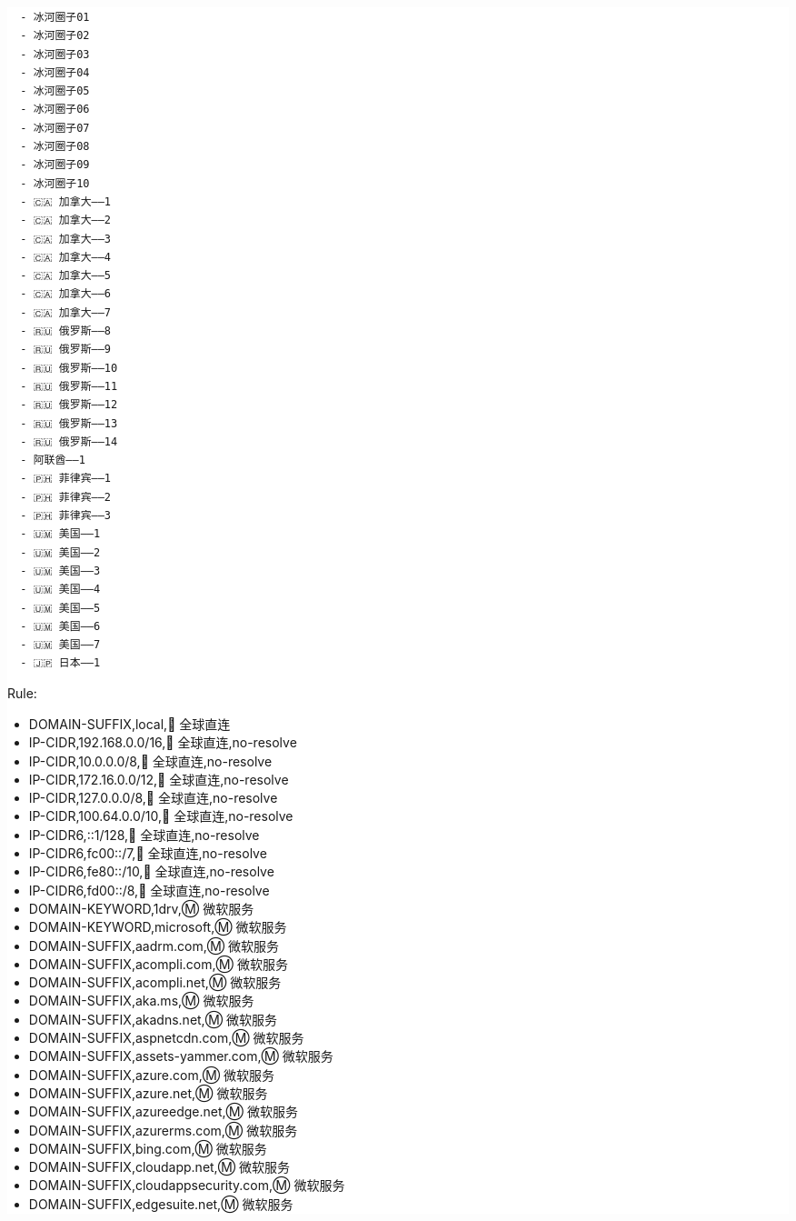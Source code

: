       - 冰河圈子01
      - 冰河圈子02
      - 冰河圈子03
      - 冰河圈子04
      - 冰河圈子05
      - 冰河圈子06
      - 冰河圈子07
      - 冰河圈子08
      - 冰河圈子09
      - 冰河圈子10
      - 🇨🇦 加拿大——1
      - 🇨🇦 加拿大——2
      - 🇨🇦 加拿大——3
      - 🇨🇦 加拿大——4
      - 🇨🇦 加拿大——5
      - 🇨🇦 加拿大——6
      - 🇨🇦 加拿大——7
      - 🇷🇺 俄罗斯——8
      - 🇷🇺 俄罗斯——9
      - 🇷🇺 俄罗斯——10
      - 🇷🇺 俄罗斯——11
      - 🇷🇺 俄罗斯——12
      - 🇷🇺 俄罗斯——13
      - 🇷🇺 俄罗斯——14
      - 阿联酋——1
      - 🇵🇭 菲律宾——1
      - 🇵🇭 菲律宾——2
      - 🇵🇭 菲律宾——3
      - 🇺🇲 美国——1
      - 🇺🇲 美国——2
      - 🇺🇲 美国——3
      - 🇺🇲 美国——4
      - 🇺🇲 美国——5
      - 🇺🇲 美国——6
      - 🇺🇲 美国——7
      - 🇯🇵 日本——1
Rule:
 - DOMAIN-SUFFIX,local,🎯 全球直连
 - IP-CIDR,192.168.0.0/16,🎯 全球直连,no-resolve
 - IP-CIDR,10.0.0.0/8,🎯 全球直连,no-resolve
 - IP-CIDR,172.16.0.0/12,🎯 全球直连,no-resolve
 - IP-CIDR,127.0.0.0/8,🎯 全球直连,no-resolve
 - IP-CIDR,100.64.0.0/10,🎯 全球直连,no-resolve
 - IP-CIDR6,::1/128,🎯 全球直连,no-resolve
 - IP-CIDR6,fc00::/7,🎯 全球直连,no-resolve
 - IP-CIDR6,fe80::/10,🎯 全球直连,no-resolve
 - IP-CIDR6,fd00::/8,🎯 全球直连,no-resolve
 - DOMAIN-KEYWORD,1drv,Ⓜ️ 微软服务
 - DOMAIN-KEYWORD,microsoft,Ⓜ️ 微软服务
 - DOMAIN-SUFFIX,aadrm.com,Ⓜ️ 微软服务
 - DOMAIN-SUFFIX,acompli.com,Ⓜ️ 微软服务
 - DOMAIN-SUFFIX,acompli.net,Ⓜ️ 微软服务
 - DOMAIN-SUFFIX,aka.ms,Ⓜ️ 微软服务
 - DOMAIN-SUFFIX,akadns.net,Ⓜ️ 微软服务
 - DOMAIN-SUFFIX,aspnetcdn.com,Ⓜ️ 微软服务
 - DOMAIN-SUFFIX,assets-yammer.com,Ⓜ️ 微软服务
 - DOMAIN-SUFFIX,azure.com,Ⓜ️ 微软服务
 - DOMAIN-SUFFIX,azure.net,Ⓜ️ 微软服务
 - DOMAIN-SUFFIX,azureedge.net,Ⓜ️ 微软服务
 - DOMAIN-SUFFIX,azurerms.com,Ⓜ️ 微软服务
 - DOMAIN-SUFFIX,bing.com,Ⓜ️ 微软服务
 - DOMAIN-SUFFIX,cloudapp.net,Ⓜ️ 微软服务
 - DOMAIN-SUFFIX,cloudappsecurity.com,Ⓜ️ 微软服务
 - DOMAIN-SUFFIX,edgesuite.net,Ⓜ️ 微软服务